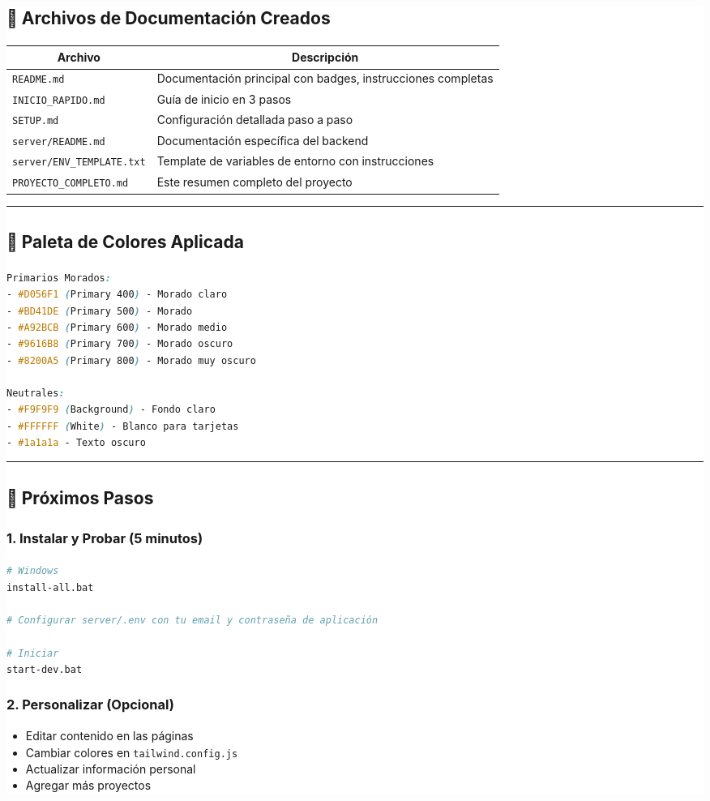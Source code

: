 
## 📝 Archivos de Documentación Creados

| Archivo | Descripción |
|---------|-------------|
| `README.md` | Documentación principal con badges, instrucciones completas |
| `INICIO_RAPIDO.md` | Guía de inicio en 3 pasos |
| `SETUP.md` | Configuración detallada paso a paso |
| `server/README.md` | Documentación específica del backend |
| `server/ENV_TEMPLATE.txt` | Template de variables de entorno con instrucciones |
| `PROYECTO_COMPLETO.md` | Este resumen completo del proyecto |

---

## 🎨 Paleta de Colores Aplicada

```css
Primarios Morados:
- #D056F1 (Primary 400) - Morado claro
- #BD41DE (Primary 500) - Morado
- #A92BCB (Primary 600) - Morado medio
- #9616B8 (Primary 700) - Morado oscuro
- #8200A5 (Primary 800) - Morado muy oscuro

Neutrales:
- #F9F9F9 (Background) - Fondo claro
- #FFFFFF (White) - Blanco para tarjetas
- #1a1a1a - Texto oscuro
```

---

## 🚀 Próximos Pasos

### 1. Instalar y Probar (5 minutos)
```bash
# Windows
install-all.bat

# Configurar server/.env con tu email y contraseña de aplicación

# Iniciar
start-dev.bat
```

### 2. Personalizar (Opcional)
- Editar contenido en las páginas
- Cambiar colores en `tailwind.config.js`
- Actualizar información personal
- Agregar más proyectos
